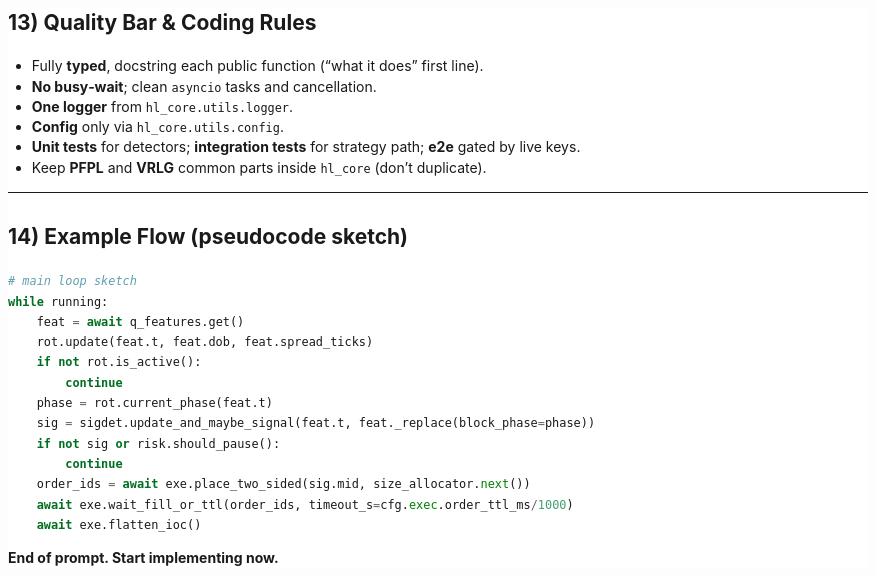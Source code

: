
## 13) Quality Bar & Coding Rules

- Fully **typed**, docstring each public function (“what it does” first line).  
- **No busy‑wait**; clean `asyncio` tasks and cancellation.  
- **One logger** from `hl_core.utils.logger`.  
- **Config** only via `hl_core.utils.config`.  
- **Unit tests** for detectors; **integration tests** for strategy path; **e2e** gated by live keys.  
- Keep **PFPL** and **VRLG** common parts inside `hl_core` (don’t duplicate).

---

## 14) Example Flow (pseudocode sketch)

~~~python
# main loop sketch
while running:
    feat = await q_features.get()
    rot.update(feat.t, feat.dob, feat.spread_ticks)
    if not rot.is_active():
        continue
    phase = rot.current_phase(feat.t)
    sig = sigdet.update_and_maybe_signal(feat.t, feat._replace(block_phase=phase))
    if not sig or risk.should_pause():
        continue
    order_ids = await exe.place_two_sided(sig.mid, size_allocator.next())
    await exe.wait_fill_or_ttl(order_ids, timeout_s=cfg.exec.order_ttl_ms/1000)
    await exe.flatten_ioc()
~~~

**End of prompt. Start implementing now.**

